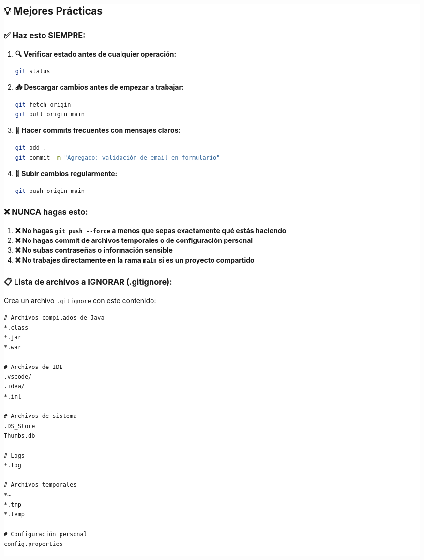
## 💡 Mejores Prácticas

### **✅ Haz esto SIEMPRE:**

1. **🔍 Verificar estado antes de cualquier operación:**
   ```bash
   git status
   ```

2. **📥 Descargar cambios antes de empezar a trabajar:**
   ```bash
   git fetch origin
   git pull origin main
   ```

3. **💾 Hacer commits frecuentes con mensajes claros:**
   ```bash
   git add .
   git commit -m "Agregado: validación de email en formulario"
   ```

4. **🔄 Subir cambios regularmente:**
   ```bash
   git push origin main
   ```

### **❌ NUNCA hagas esto:**

1. **❌ No hagas `git push --force` a menos que sepas exactamente qué estás haciendo**
2. **❌ No hagas commit de archivos temporales o de configuración personal**
3. **❌ No subas contraseñas o información sensible**
4. **❌ No trabajes directamente en la rama `main` si es un proyecto compartido**

### **📋 Lista de archivos a IGNORAR (.gitignore):**

Crea un archivo `.gitignore` con este contenido:

```gitignore
# Archivos compilados de Java
*.class
*.jar
*.war

# Archivos de IDE
.vscode/
.idea/
*.iml

# Archivos de sistema
.DS_Store
Thumbs.db

# Logs
*.log

# Archivos temporales
*~
*.tmp
*.temp

# Configuración personal
config.properties
```

---